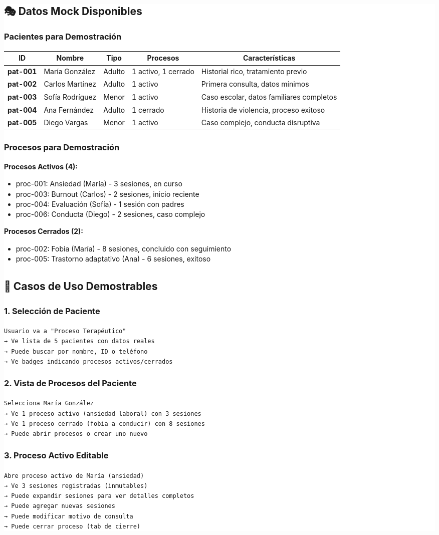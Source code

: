 ## 🎭 Datos Mock Disponibles

### Pacientes para Demostración

| ID | Nombre | Tipo | Procesos | Características |
|----|--------|------|----------|-----------------|
| **pat-001** | María González | Adulto | 1 activo, 1 cerrado | Historial rico, tratamiento previo |
| **pat-002** | Carlos Martínez | Adulto | 1 activo | Primera consulta, datos mínimos |
| **pat-003** | Sofía Rodríguez | Menor | 1 activo | Caso escolar, datos familiares completos |
| **pat-004** | Ana Fernández | Adulto | 1 cerrado | Historia de violencia, proceso exitoso |
| **pat-005** | Diego Vargas | Menor | 1 activo | Caso complejo, conducta disruptiva |

### Procesos para Demostración

**Procesos Activos (4):**
- proc-001: Ansiedad (María) - 3 sesiones, en curso
- proc-003: Burnout (Carlos) - 2 sesiones, inicio reciente
- proc-004: Evaluación (Sofía) - 1 sesión con padres
- proc-006: Conducta (Diego) - 2 sesiones, caso complejo

**Procesos Cerrados (2):**
- proc-002: Fobia (María) - 8 sesiones, concluido con seguimiento
- proc-005: Trastorno adaptativo (Ana) - 6 sesiones, exitoso

## 🎯 Casos de Uso Demostrables

### 1. Selección de Paciente
```
Usuario va a "Proceso Terapéutico"
→ Ve lista de 5 pacientes con datos reales
→ Puede buscar por nombre, ID o teléfono
→ Ve badges indicando procesos activos/cerrados
```

### 2. Vista de Procesos del Paciente
```
Selecciona María González
→ Ve 1 proceso activo (ansiedad laboral) con 3 sesiones
→ Ve 1 proceso cerrado (fobia a conducir) con 8 sesiones
→ Puede abrir procesos o crear uno nuevo
```

### 3. Proceso Activo Editable
```
Abre proceso activo de María (ansiedad)
→ Ve 3 sesiones registradas (inmutables)
→ Puede expandir sesiones para ver detalles completos
→ Puede agregar nuevas sesiones
→ Puede modificar motivo de consulta
→ Puede cerrar proceso (tab de cierre)
```
